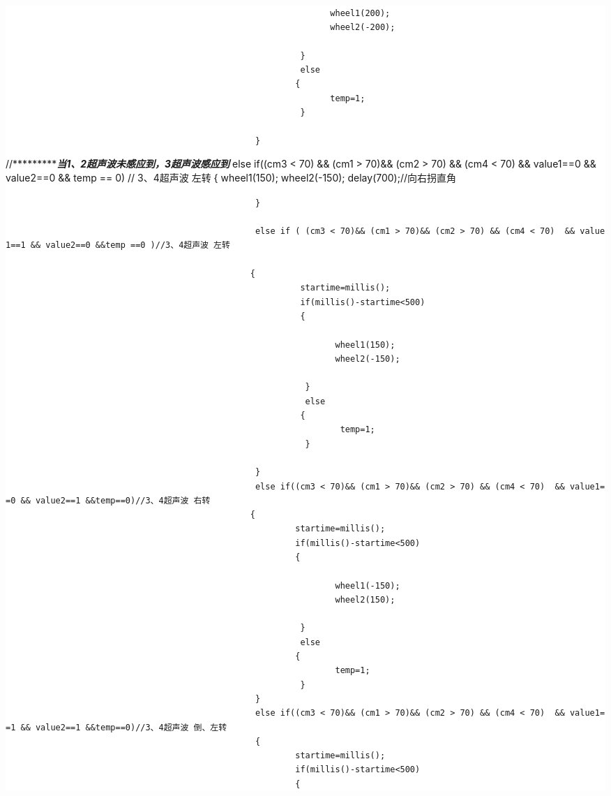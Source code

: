                                                                      wheel1(200);
                                                                     wheel2(-200);
                                                               
                                                               }
                                                               else
                                                              {
                                                                     temp=1;
                                                               } 
                                                    
                                                      }  
//**************************************************************当1、2超声波未感应到，3超声波感应到*****************************************************
                                                     else if((cm3 < 70) && (cm1 > 70)&& (cm2 > 70) && (cm4 < 70) && value1==0 && value2==0 && temp == 0)  // 3、4超声波 左转
                                                      {
                                                               wheel1(150);
                                                               wheel2(-150);
                                                              delay(700);//向右拐直角   
                                                      
                                                      }
                                                    
                                                      else if ( (cm3 < 70)&& (cm1 > 70)&& (cm2 > 70) && (cm4 < 70)  && value1==1 && value2==0 &&temp ==0 )//3、4超声波 左转
                                            
                                                     { 
                                                               startime=millis();
                                                               if(millis()-startime<500)
                                                               {
                                                                  
                                                                      wheel1(150);
                                                                      wheel2(-150);
                                                                 
                                                                }
                                                                else
                                                               {
                                                                       temp=1;
                                                                }
                                                 
                                                      }
                                                      else if((cm3 < 70)&& (cm1 > 70)&& (cm2 > 70) && (cm4 < 70)  && value1==0 && value2==1 &&temp==0)//3、4超声波 右转
                                                     { 
                                                              startime=millis();
                                                              if(millis()-startime<500)
                                                              {
                                                                  
                                                                      wheel1(-150);
                                                                      wheel2(150);
                                                                 
                                                               }
                                                               else
                                                              {
                                                                      temp=1;
                                                               }
                                                      }
                                                      else if((cm3 < 70)&& (cm1 > 70)&& (cm2 > 70) && (cm4 < 70)  && value1==1 && value2==1 &&temp==0)//3、4超声波 倒、左转
                                                      {   
                                                              startime=millis();
                                                              if(millis()-startime<500)
                                                              {
                                                                 